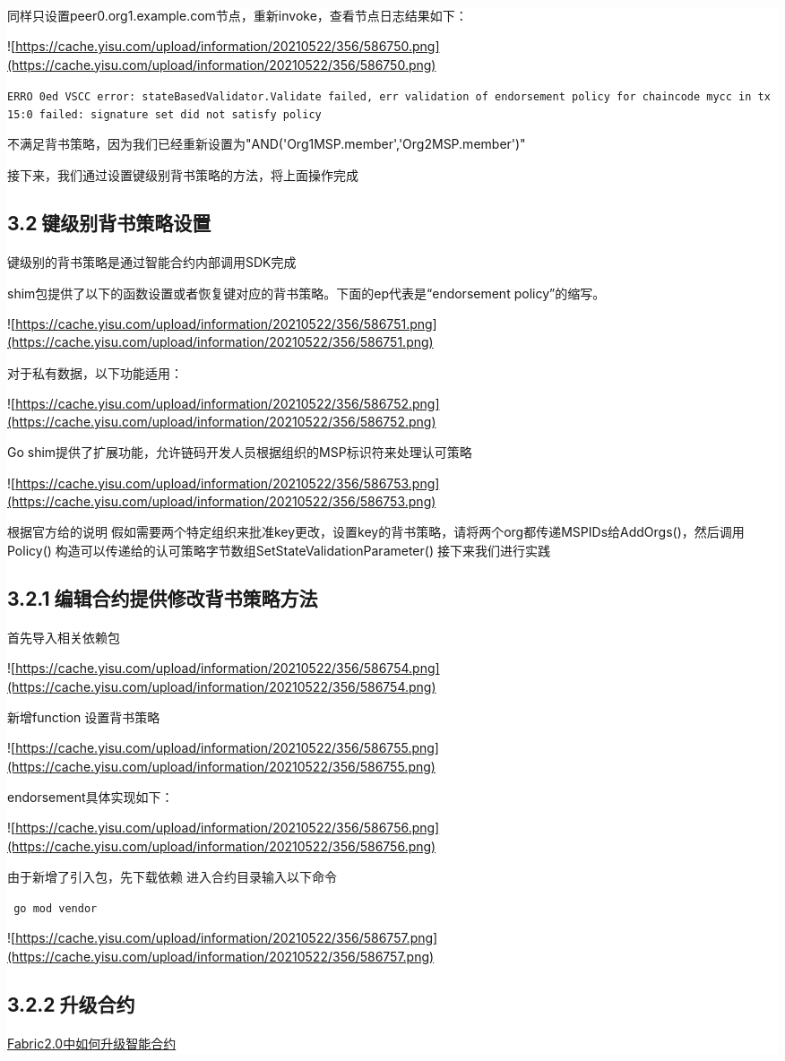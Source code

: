 同样只设置peer0.org1.example.com节点，重新invoke，查看节点日志结果如下：

![https://cache.yisu.com/upload/information/20210522/356/586750.png](https://cache.yisu.com/upload/information/20210522/356/586750.png)

`ERRO 0ed VSCC error: stateBasedValidator.Validate failed, err validation of endorsement policy for chaincode mycc in tx 15:0 failed: signature set did not satisfy policy`

不满足背书策略，因为我们已经重新设置为"AND('Org1MSP.member','Org2MSP.member')"

接下来，我们通过设置键级别背书策略的方法，将上面操作完成

## 3.2 键级别背书策略设置

键级别的背书策略是通过智能合约内部调用SDK完成

shim包提供了以下的函数设置或者恢复键对应的背书策略。下面的ep代表是“endorsement policy”的缩写。

![https://cache.yisu.com/upload/information/20210522/356/586751.png](https://cache.yisu.com/upload/information/20210522/356/586751.png)

对于私有数据，以下功能适用：

![https://cache.yisu.com/upload/information/20210522/356/586752.png](https://cache.yisu.com/upload/information/20210522/356/586752.png)

Go shim提供了扩展功能，允许链码开发人员根据组织的MSP标识符来处理认可策略

![https://cache.yisu.com/upload/information/20210522/356/586753.png](https://cache.yisu.com/upload/information/20210522/356/586753.png)

根据官方给的说明 假如需要两个特定组织来批准key更改，设置key的背书策略，请将两个org都传递MSPIDs给AddOrgs()，然后调用Policy()
构造可以传递给的认可策略字节数组SetStateValidationParameter() 接下来我们进行实践

## 3.2.1 编辑合约提供修改背书策略方法

首先导入相关依赖包

![https://cache.yisu.com/upload/information/20210522/356/586754.png](https://cache.yisu.com/upload/information/20210522/356/586754.png)

新增function 设置背书策略

![https://cache.yisu.com/upload/information/20210522/356/586755.png](https://cache.yisu.com/upload/information/20210522/356/586755.png)

endorsement具体实现如下：

![https://cache.yisu.com/upload/information/20210522/356/586756.png](https://cache.yisu.com/upload/information/20210522/356/586756.png)

由于新增了引入包，先下载依赖 进入合约目录输入以下命令

```
 go mod vendor
```

![https://cache.yisu.com/upload/information/20210522/356/586757.png](https://cache.yisu.com/upload/information/20210522/356/586757.png)

## 3.2.2 升级合约

[Fabric2.0中如何升级智能合约](https://www.yisu.com/zixun/522671.html)
